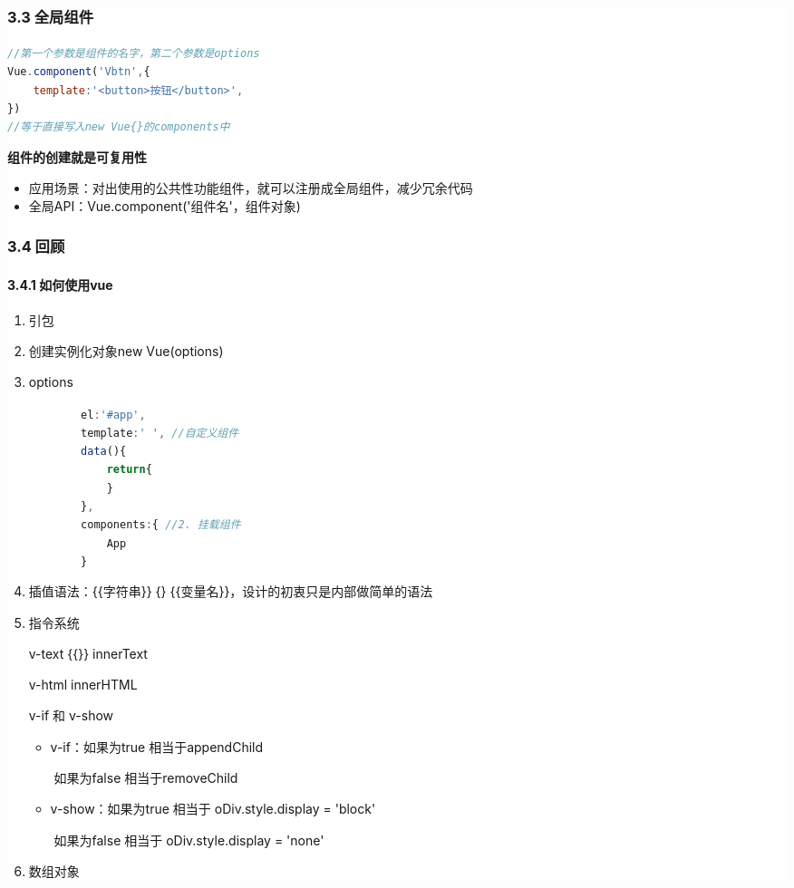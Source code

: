 

### 3.3 全局组件

```javascript
//第一个参数是组件的名字，第二个参数是options
Vue.component('Vbtn',{
    template:'<button>按钮</button>',
})
//等于直接写入new Vue{}的components中
```

**组件的创建就是可复用性**

* 应用场景：对出使用的公共性功能组件，就可以注册成全局组件，减少冗余代码
* 全局API：Vue.component('组件名'，组件对象)

### 3.4 回顾

#### 3.4.1 如何使用vue

1. 引包

2. 创建实例化对象new Vue(options)

3. options

    

   ```JavaScript
           el:'#app',
           template:' ', //自定义组件
           data(){
               return{
               }
           },
           components:{ //2. 挂载组件
               App
           }
   ```

4. 插值语法：{{字符串}} {} {{变量名}}，设计的初衷只是内部做简单的语法

5. 指令系统

   v-text {{}}  innerText

   v-html  innerHTML

   v-if 和 v-show

   - v-if：如果为true 相当于appendChild

     ​	如果为false 相当于removeChild

   - v-show：如果为true 相当于 oDiv.style.display = 'block'

     ​	如果为false 相当于 oDiv.style.display = 'none'

6. 数组对象
